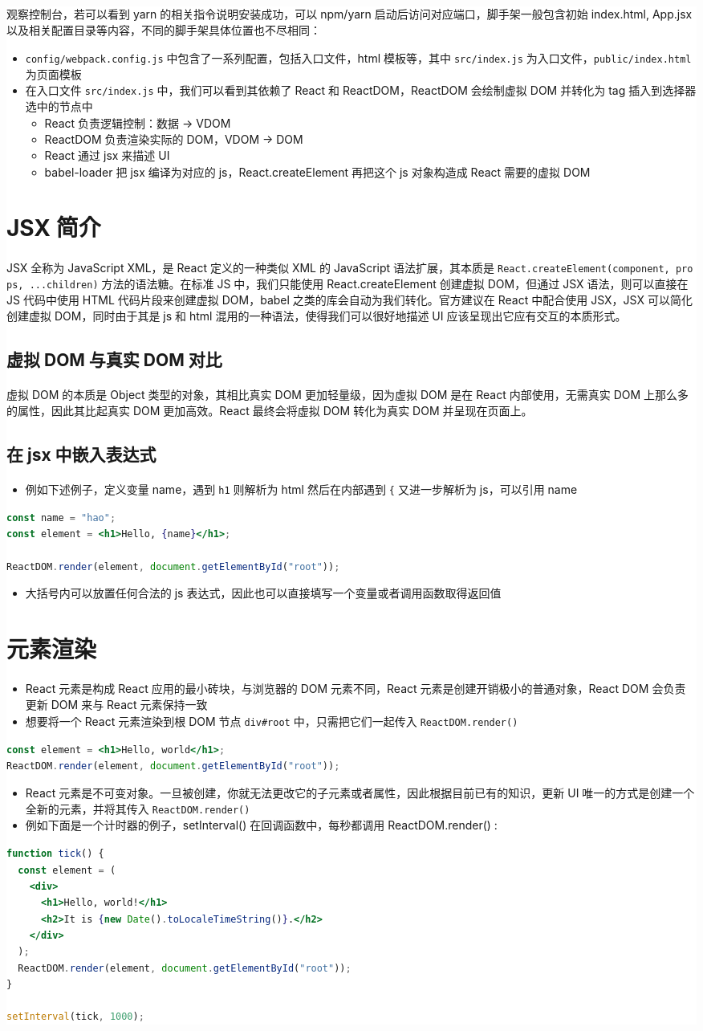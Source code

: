 观察控制台，若可以看到 yarn 的相关指令说明安装成功，可以 npm/yarn 启动后访问对应端口，脚手架一般包含初始 index.html, App.jsx 以及相关配置目录等内容，不同的脚手架具体位置也不尽相同：

- `config/webpack.config.js` 中包含了一系列配置，包括入口文件，html 模板等，其中 `src/index.js` 为入口文件，`public/index.html` 为页面模板
- 在入口文件 `src/index.js` 中，我们可以看到其依赖了 React 和 ReactDOM，ReactDOM 会绘制虚拟 DOM 并转化为 tag 插入到选择器选中的节点中
  - React 负责逻辑控制：数据 -> VDOM
  - ReactDOM 负责渲染实际的 DOM，VDOM -> DOM
  - React 通过 jsx 来描述 UI
  - babel-loader 把 jsx 编译为对应的 js，React.createElement 再把这个 js 对象构造成 React 需要的虚拟 DOM

# JSX 简介

JSX 全称为 JavaScript XML，是 React 定义的一种类似 XML 的 JavaScript 语法扩展，其本质是 `React.createElement(component, props, ...children)` 方法的语法糖。在标准 JS 中，我们只能使用 React.createElement 创建虚拟 DOM，但通过 JSX 语法，则可以直接在 JS 代码中使用 HTML 代码片段来创建虚拟 DOM，babel 之类的库会自动为我们转化。官方建议在 React 中配合使用 JSX，JSX 可以简化创建虚拟 DOM，同时由于其是 js 和 html 混用的一种语法，使得我们可以很好地描述 UI 应该呈现出它应有交互的本质形式。

## 虚拟 DOM 与真实 DOM 对比

虚拟 DOM 的本质是 Object 类型的对象，其相比真实 DOM 更加轻量级，因为虚拟 DOM 是在 React 内部使用，无需真实 DOM 上那么多的属性，因此其比起真实 DOM 更加高效。React 最终会将虚拟 DOM 转化为真实 DOM 并呈现在页面上。

## 在 jsx 中嵌入表达式

- 例如下述例子，定义变量 name，遇到 `h1` 则解析为 html 然后在内部遇到 `{` 又进一步解析为 js，可以引用 name

```jsx
const name = "hao";
const element = <h1>Hello, {name}</h1>;

ReactDOM.render(element, document.getElementById("root"));
```

- 大括号内可以放置任何合法的 js 表达式，因此也可以直接填写一个变量或者调用函数取得返回值

# 元素渲染

- React 元素是构成 React 应用的最小砖块，与浏览器的 DOM 元素不同，React 元素是创建开销极小的普通对象，React DOM 会负责更新 DOM 来与 React 元素保持一致
- 想要将一个 React 元素渲染到根 DOM 节点 `div#root` 中，只需把它们一起传入 `ReactDOM.render()`

```jsx
const element = <h1>Hello, world</h1>;
ReactDOM.render(element, document.getElementById("root"));
```

- React 元素是不可变对象。一旦被创建，你就无法更改它的子元素或者属性，因此根据目前已有的知识，更新 UI 唯一的方式是创建一个全新的元素，并将其传入 `ReactDOM.render()`
- 例如下面是一个计时器的例子，setInterval() 在回调函数中，每秒都调用 ReactDOM.render() :

```jsx
function tick() {
  const element = (
    <div>
      <h1>Hello, world!</h1>
      <h2>It is {new Date().toLocaleTimeString()}.</h2>
    </div>
  );
  ReactDOM.render(element, document.getElementById("root"));
}

setInterval(tick, 1000);
```
